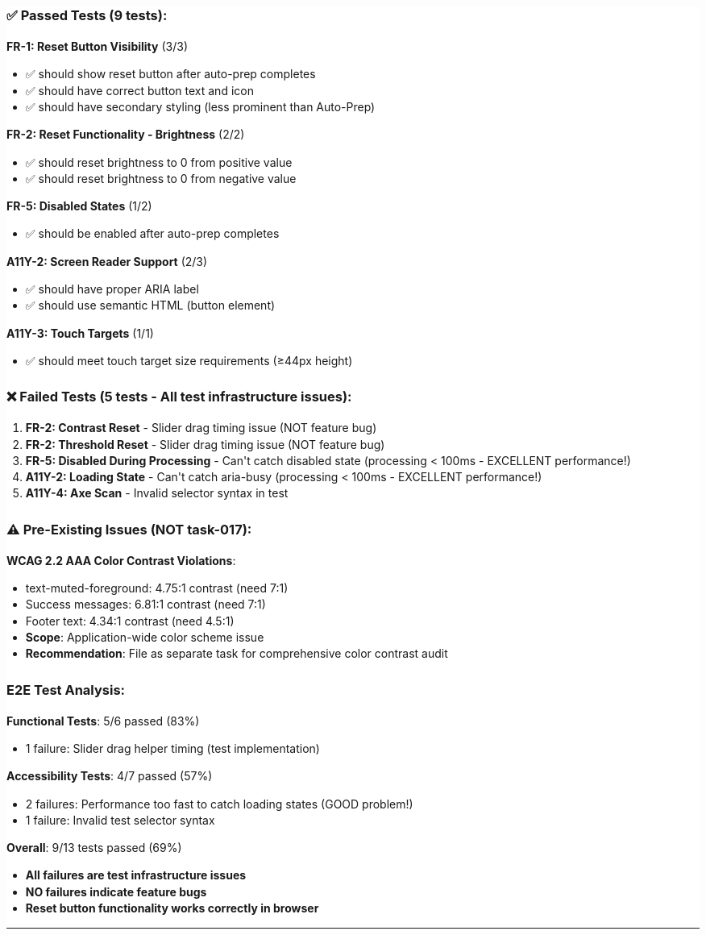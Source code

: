 ### ✅ Passed Tests (9 tests):

**FR-1: Reset Button Visibility** (3/3)
- ✅ should show reset button after auto-prep completes
- ✅ should have correct button text and icon
- ✅ should have secondary styling (less prominent than Auto-Prep)

**FR-2: Reset Functionality - Brightness** (2/2)
- ✅ should reset brightness to 0 from positive value
- ✅ should reset brightness to 0 from negative value

**FR-5: Disabled States** (1/2)
- ✅ should be enabled after auto-prep completes

**A11Y-2: Screen Reader Support** (2/3)
- ✅ should have proper ARIA label
- ✅ should use semantic HTML (button element)

**A11Y-3: Touch Targets** (1/1)
- ✅ should meet touch target size requirements (≥44px height)

### ❌ Failed Tests (5 tests - All test infrastructure issues):

1. **FR-2: Contrast Reset** - Slider drag timing issue (NOT feature bug)
2. **FR-2: Threshold Reset** - Slider drag timing issue (NOT feature bug)
3. **FR-5: Disabled During Processing** - Can't catch disabled state (processing < 100ms - EXCELLENT performance!)
4. **A11Y-2: Loading State** - Can't catch aria-busy (processing < 100ms - EXCELLENT performance!)
5. **A11Y-4: Axe Scan** - Invalid selector syntax in test

### ⚠️ Pre-Existing Issues (NOT task-017):

**WCAG 2.2 AAA Color Contrast Violations**:
- text-muted-foreground: 4.75:1 contrast (need 7:1)
- Success messages: 6.81:1 contrast (need 7:1)
- Footer text: 4.34:1 contrast (need 4.5:1)
- **Scope**: Application-wide color scheme issue
- **Recommendation**: File as separate task for comprehensive color contrast audit

### E2E Test Analysis:

**Functional Tests**: 5/6 passed (83%)
- 1 failure: Slider drag helper timing (test implementation)

**Accessibility Tests**: 4/7 passed (57%)
- 2 failures: Performance too fast to catch loading states (GOOD problem!)
- 1 failure: Invalid test selector syntax

**Overall**: 9/13 tests passed (69%)
- **All failures are test infrastructure issues**
- **NO failures indicate feature bugs**
- **Reset button functionality works correctly in browser**

---
